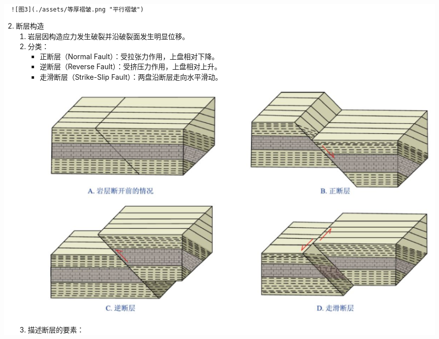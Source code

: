       ![图3](./assets/等厚褶皱.png "平行褶皱")

2. 断层构造
   1. 岩层因构造应力发生破裂并沿破裂面发生明显位移。
   2. 分类：
      - 正断层（Normal Fault）：受拉张力作用，上盘相对下降。
      - 逆断层（Reverse Fault）：受挤压力作用，上盘相对上升。
      - 走滑断层（Strike-Slip Fault）：两盘沿断层走向水平滑动。
   ![图4](./assets/断层示意图.png "断层")
   3. 描述断层的要素：